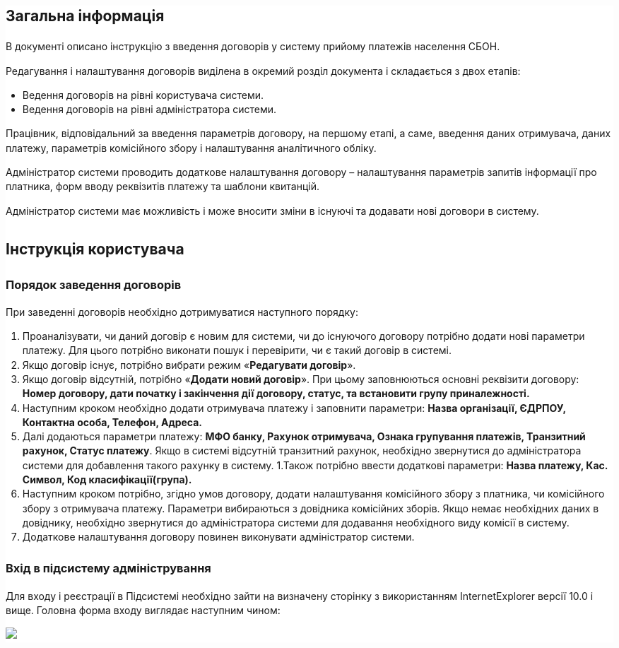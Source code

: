 ## **<a name="_toc12511174"></a>Загальна інформація**

В документі  описано інструкцію з введення договорів у систему прийому платежів населення СБОН.

Редагування і налаштування договорів виділена в окремий розділ документа і складається з двох етапів:

- Ведення договорів на рівні користувача системи.
- Ведення договорів на рівні адміністратора системи.

Працівник, відповідальний за введення параметрів договору,  на першому етапі, а саме, введення даних отримувача, даних платежу, параметрів комісійного збору і налаштування аналітичного обліку.

Адміністратор системи проводить додаткове налаштування договору – налаштування параметрів запитів інформації про платника, форм вводу реквізитів платежу та шаблони квитанцій.

Адміністратор системи має можливість і може вносити зміни в існуючі та додавати нові договори в систему.

## <a name="_toc12511175"></a>**Інструкція користувача** 
### <a name="_toc12511176"></a>**Порядок заведення договорів**

При заведенні договорів необхідно дотримуватися наступного порядку:

1. Проаналізувати, чи даний договір є новим для системи, чи до існуючого договору потрібно додати нові параметри платежу. Для цього потрібно виконати пошук і перевірити, чи є такий договір  в системі.
1. Якщо договір існує, потрібно вибрати режим «**Редагувати договір**».
1. Якщо договір відсутній, потрібно «**Додати новий договір**». При цьому заповнюються основні реквізити договору: **Номер договору, дати початку і закінчення дії договору, статус, та встановити групу приналежності.**
1. Наступним кроком необхідно додати отримувача платежу і заповнити параметри: **Назва організації, ЄДРПОУ, Контактна особа, Телефон, Адреса.**
1. Далі додаються  параметри платежу: **МФО банку, Рахунок отримувача, Ознака групування платежів, Транзитний рахунок, Статус платежу**.  Якщо в системі відсутній транзитний рахунок, необхідно звернутися до адміністратора системи  для добавлення такого рахунку в систему.
1.Також потрібно ввести додаткові параметри: **Назва платежу, Кас. Символ, Код класифікації(група).**
1. Наступним кроком потрібно, згідно умов договору, додати  налаштування комісійного збору з платника, чи комісійного збору з отримувача платежу. Параметри вибираються з довідника комісійних зборів. Якщо немає необхідних даних в довіднику, необхідно звернутися до адміністратора системи для додавання необхідного виду комісії в систему.
1. Додаткове налаштування договору повинен виконувати адміністратор системи.

### <a name="_toc12511177"></a>**Вхід в підсистему адміністрування**

Для входу і реєстрації в Підсистемі необхідно зайти на визначену сторінку з використанням  InternetExplorer версії 10.0 і вище. Головна форма входу виглядає наступним чином:

![](img/Aspose.Words.bf7d0ab2-ca86-42e9-a8b5-b3b709d53de5.006.png)
